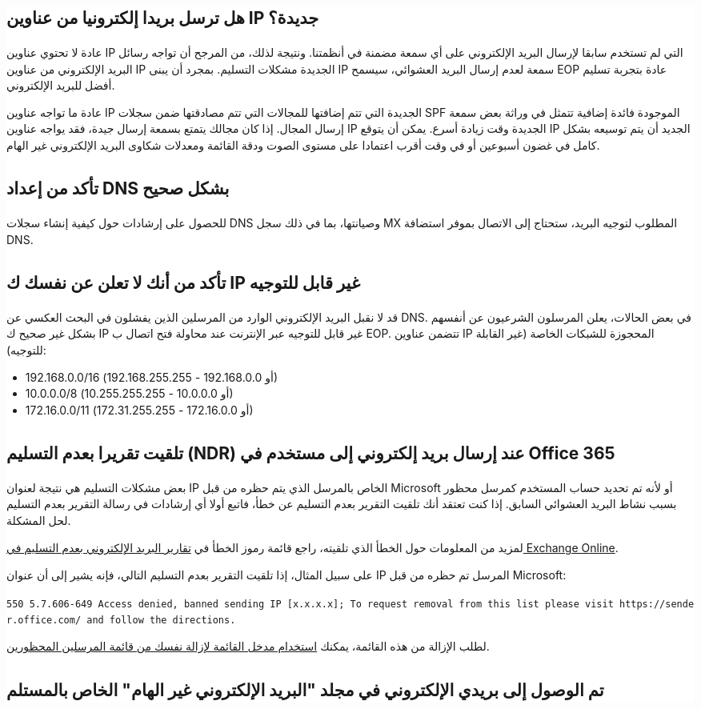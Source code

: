 ## <a name="are-you-sending-email-from-new-ip-addresses"></a>هل ترسل بريدا إلكترونيا من عناوين IP جديدة؟

عادة لا تحتوي عناوين IP التي لم تستخدم سابقا لإرسال البريد الإلكتروني على أي سمعة مضمنة في أنظمتنا. ونتيجة لذلك، من المرجح أن تواجه رسائل البريد الإلكتروني من عناوين IP الجديدة مشكلات التسليم. بمجرد أن يبنى IP سمعة لعدم إرسال البريد العشوائي، سيسمح EOP عادة بتجربة تسليم أفضل للبريد الإلكتروني.

عادة ما تواجه عناوين IP الجديدة التي تتم إضافتها للمجالات التي تتم مصادقتها ضمن سجلات SPF الموجودة فائدة إضافية تتمثل في وراثة بعض سمعة إرسال المجال. إذا كان مجالك يتمتع بسمعة إرسال جيدة، فقد يواجه عناوين IP الجديدة وقت زيادة أسرع. يمكن أن يتوقع IP الجديد أن يتم توسيعه بشكل كامل في غضون أسبوعين أو في وقت أقرب اعتمادا على مستوى الصوت ودقة القائمة ومعدلات شكاوى البريد الإلكتروني غير الهام.

## <a name="confirm-that-your-dns-is-set-up-correctly"></a>تأكد من إعداد DNS بشكل صحيح

للحصول على إرشادات حول كيفية إنشاء سجلات DNS وصيانتها، بما في ذلك سجل MX المطلوب لتوجيه البريد، ستحتاج إلى الاتصال بموفر استضافة DNS.

## <a name="ensure-that-you-do-not-advertise-yourself-as-a-non-routable-ip"></a>تأكد من أنك لا تعلن عن نفسك ك IP غير قابل للتوجيه

قد لا نقبل البريد الإلكتروني الوارد من المرسلين الذين يفشلون في البحث العكسي عن DNS. في بعض الحالات، يعلن المرسلون الشرعيون عن أنفسهم بشكل غير صحيح ك IP غير قابل للتوجيه عبر الإنترنت عند محاولة فتح اتصال ب EOP. تتضمن عناوين IP المحجوزة للشبكات الخاصة (غير القابلة للتوجيه):

- 192.168.0.0/16 (أو 192.168.0.0 - 192.168.255.255)
- 10.0.0.0/8 (أو 10.0.0.0 - 10.255.255.255)
- 172.16.0.0/11 (أو 172.16.0.0 - 172.31.255.255)

## <a name="you-received-a-non-delivery-report-ndr-when-sending-email-to-a-user-in-office-365"></a>تلقيت تقريرا بعدم التسليم (NDR) عند إرسال بريد إلكتروني إلى مستخدم في Office 365

بعض مشكلات التسليم هي نتيجة لعنوان IP الخاص بالمرسل الذي يتم حظره من قبل Microsoft أو لأنه تم تحديد حساب المستخدم كمرسل محظور بسبب نشاط البريد العشوائي السابق. إذا كنت تعتقد أنك تلقيت التقرير بعدم التسليم عن خطأ، فاتبع أولا أي إرشادات في رسالة التقرير بعدم التسليم لحل المشكلة.

لمزيد من المعلومات حول الخطأ الذي تلقيته، راجع قائمة رموز الخطأ في [تقارير البريد الإلكتروني بعدم التسليم في Exchange Online](/exchange/mail-flow-best-practices/non-delivery-reports-in-exchange-online/non-delivery-reports-in-exchange-online).

 على سبيل المثال، إذا تلقيت التقرير بعدم التسليم التالي، فإنه يشير إلى أن عنوان IP المرسل تم حظره من قبل Microsoft:

 `550 5.7.606-649 Access denied, banned sending IP [x.x.x.x]; To request removal from this list please visit https://sender.office.com/ and follow the directions.`

لطلب الإزالة من هذه القائمة، يمكنك [استخدام مدخل القائمة لإزالة نفسك من قائمة المرسلين المحظورين](use-the-delist-portal-to-remove-yourself-from-the-office-365-blocked-senders-lis.md).

## <a name="my-email-landed-in-the-recipients-junk-email-folder"></a>تم الوصول إلى بريدي الإلكتروني في مجلد "البريد الإلكتروني غير الهام" الخاص بالمستلم
